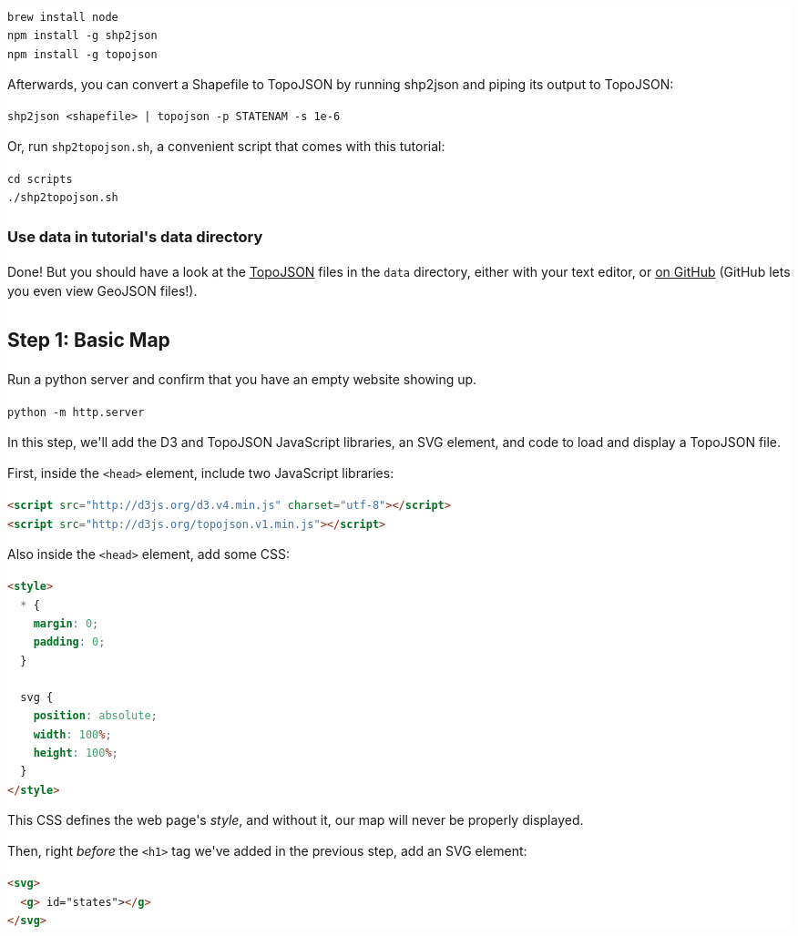     brew install node
    npm install -g shp2json
    npm install -g topojson

Afterwards, you can convert a Shapefile to TopoJSON by running shp2json and piping its output to TopoJSON:

    shp2json <shapefile> | topojson -p STATENAM -s 1e-6

Or, run `shp2topojson.sh`, a convenient script that comes with this tutorial:

    cd scripts
    ./shp2topojson.sh

### Use data in tutorial's data directory

Done! But you should have a look at the [TopoJSON](https://github.com/mbostock/topojson/wiki) files in the `data` directory, either with your text editor, or [on GitHub](data/1840.json) (GitHub lets you even view GeoJSON files!).

## Step 1: Basic Map

Run a python server and confirm that you have an empty website showing up.

    python -m http.server

In this step, we'll add the D3 and TopoJSON JavaScript libraries, an SVG element, and code to load and display a TopoJSON file.

First, inside the `<head>` element, include two JavaScript libraries:

```html
<script src="http://d3js.org/d3.v4.min.js" charset="utf-8"></script>
<script src="http://d3js.org/topojson.v1.min.js"></script>
```

Also inside the `<head>` element, add some CSS:

```html
<style>
  * {
    margin: 0;
    padding: 0;
  }

  svg {
    position: absolute;
    width: 100%;
    height: 100%;
  }
</style>
```

This CSS defines the web page's _style_, and without it, our map will never be properly displayed.

Then, right _before_ the `<h1>` tag we've added in the previous step, add an SVG element:

```html
<svg>
  <g> id="states"></g>
</svg>
```
